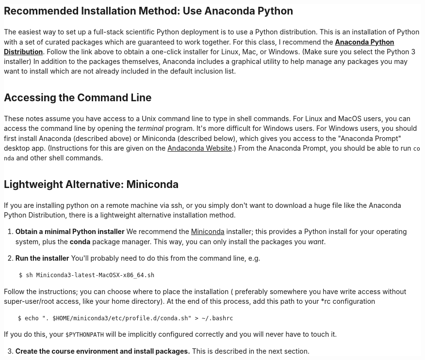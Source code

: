 ## Recommended Installation Method: Use Anaconda Python

The easiest way to set up a full-stack scientific Python deployment is to use a
Python distribution. This is an installation of Python with a set of curated
packages which are guaranteed to work together.
For this class, I recommend the
**[Anaconda Python Distribution](https://www.anaconda.com/download/)**.
Follow the link above to obtain a one-click installer for Linux, Mac, or
Windows.
(Make sure you select the Python 3 installer)
In addition to the packages themselves, Anaconda includes a graphical
utility to help manage any packages you may want to install which are not
already included in the default inclusion list.

## Accessing the Command Line

These notes assume you have access to a Unix command line to type in shell commands.
For Linux and MacOS users, you can access the command line by opening the _terminal_ program.
It's more difficult for Windows users.
For Windows users, you should first install Anaconda (described above) or Miniconda (described below), which gives you access to the "Anaconda Prompt" desktop app.
(Instructions for this are given on the [Andaconda Website](https://docs.anaconda.com/anaconda/user-guide/getting-started/#write-a-python-program-using-anaconda-prompt-or-terminal).)
From the Anaconda Prompt, you should be able to run `conda` and other shell commands.

## Lightweight Alternative: Miniconda

If you are installing python on a remote machine via ssh, or you simply don't
want to download a huge file like the Anaconda Python Distribution, there is a
lightweight alternative installation method.

1. **Obtain a minimal Python installer**
  We recommend the [Miniconda](https://conda.io/miniconda.html) installer;
  this provides a Python install for your operating system, plus the **conda**
  package manager. This way, you can only install the packages you *want*.

2. **Run the installer**
  You'll probably need to do this from the command line, e.g.

        $ sh Miniconda3-latest-MacOSX-x86_64.sh

  Follow the instructions; you can choose where to place the installation (
  preferably somewhere you have write access without super-user/root access,
  like your home directory). At the end of this process, add this path to your
  \*rc configuration

        $ echo ". $HOME/miniconda3/etc/profile.d/conda.sh" > ~/.bashrc

  If you do this, your ``$PYTHONPATH`` will be implicitly configured correctly
  and you will never have to touch it.

3. **Create the course environment and install packages.**
  This is described in the next section.
